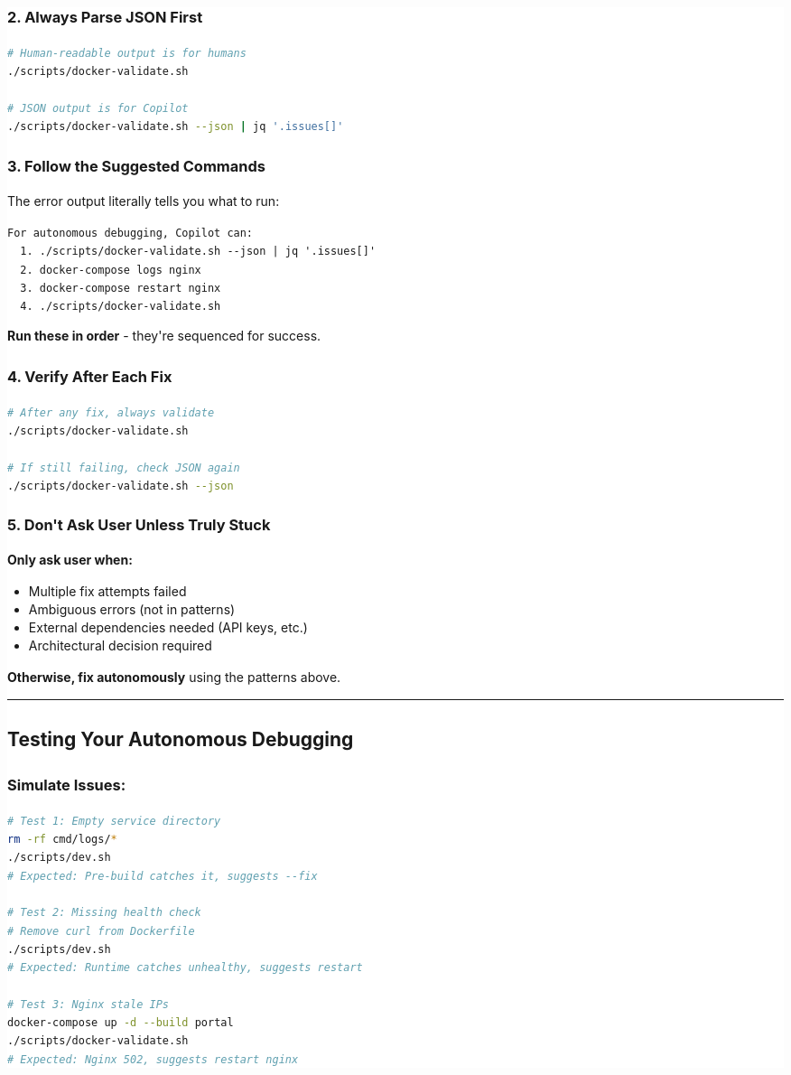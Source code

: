 ### 2. Always Parse JSON First

```bash
# Human-readable output is for humans
./scripts/docker-validate.sh

# JSON output is for Copilot
./scripts/docker-validate.sh --json | jq '.issues[]'
```

### 3. Follow the Suggested Commands

The error output literally tells you what to run:
```
For autonomous debugging, Copilot can:
  1. ./scripts/docker-validate.sh --json | jq '.issues[]'
  2. docker-compose logs nginx
  3. docker-compose restart nginx
  4. ./scripts/docker-validate.sh
```

**Run these in order** - they're sequenced for success.

### 4. Verify After Each Fix

```bash
# After any fix, always validate
./scripts/docker-validate.sh

# If still failing, check JSON again
./scripts/docker-validate.sh --json
```

### 5. Don't Ask User Unless Truly Stuck

**Only ask user when:**
- Multiple fix attempts failed
- Ambiguous errors (not in patterns)
- External dependencies needed (API keys, etc.)
- Architectural decision required

**Otherwise, fix autonomously** using the patterns above.

---

## Testing Your Autonomous Debugging

### Simulate Issues:

```bash
# Test 1: Empty service directory
rm -rf cmd/logs/*
./scripts/dev.sh
# Expected: Pre-build catches it, suggests --fix

# Test 2: Missing health check
# Remove curl from Dockerfile
./scripts/dev.sh
# Expected: Runtime catches unhealthy, suggests restart

# Test 3: Nginx stale IPs
docker-compose up -d --build portal
./scripts/docker-validate.sh
# Expected: Nginx 502, suggests restart nginx
```
